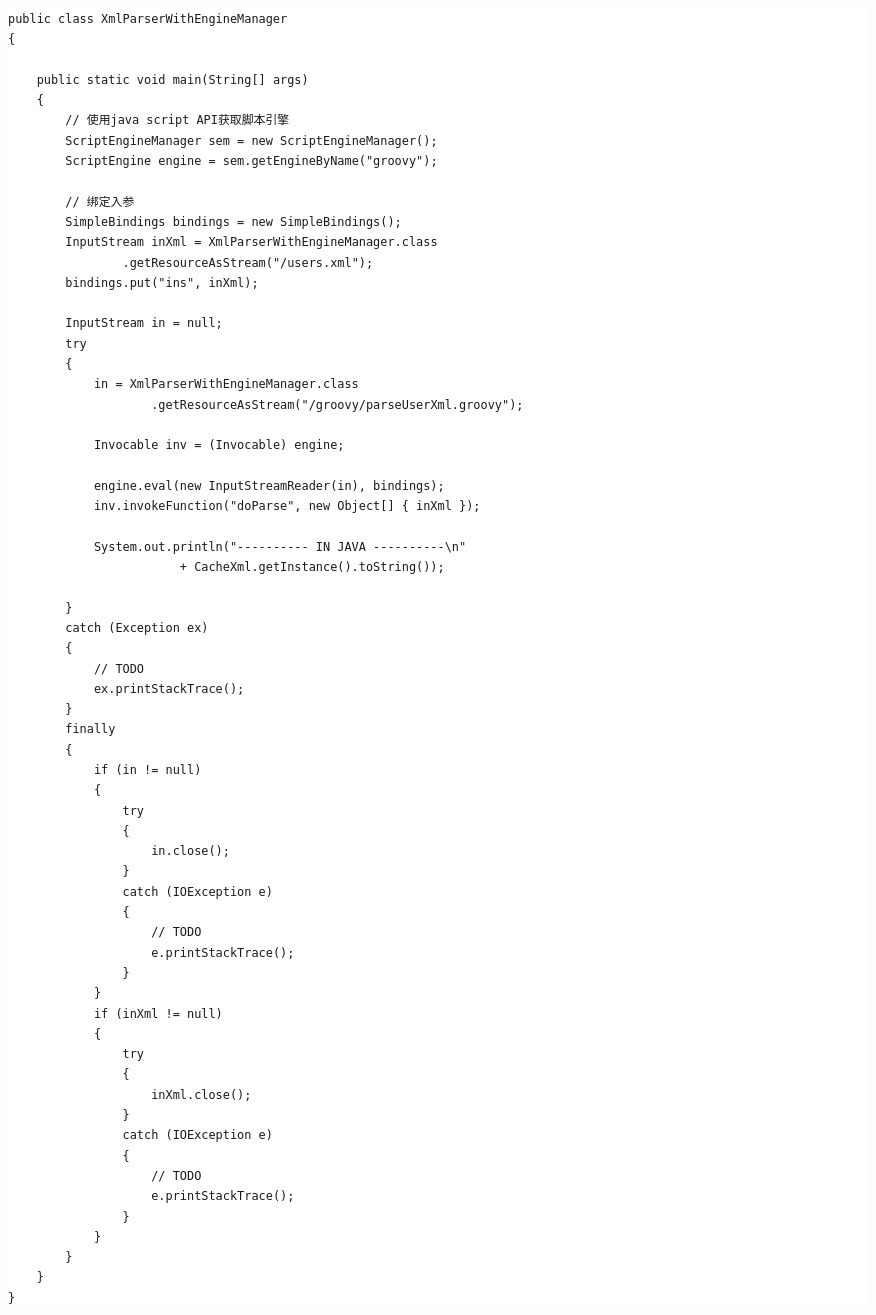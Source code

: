     public class XmlParserWithEngineManager 
    { 
 
    	public static void main(String[] args) 
    	{ 
        	// 使用java script API获取脚本引擎 
        	ScriptEngineManager sem = new ScriptEngineManager(); 
        	ScriptEngine engine = sem.getEngineByName("groovy"); 
 
        	// 绑定入参 
        	SimpleBindings bindings = new SimpleBindings(); 
        	InputStream inXml = XmlParserWithEngineManager.class 
                	.getResourceAsStream("/users.xml"); 
        	bindings.put("ins", inXml); 
 
        	InputStream in = null; 
        	try 
        	{ 
            	in = XmlParserWithEngineManager.class 
                    	.getResourceAsStream("/groovy/parseUserXml.groovy"); 
             
            	Invocable inv = (Invocable) engine; 
             
            	engine.eval(new InputStreamReader(in), bindings); 
            	inv.invokeFunction("doParse", new Object[] { inXml }); 
             
            	System.out.println("---------- IN JAVA ----------\n" 
                        	+ CacheXml.getInstance().toString()); 
             
        	} 
        	catch (Exception ex) 
        	{ 
            	// TODO
            	ex.printStackTrace(); 
        	} 
        	finally 
        	{ 
            	if (in != null) 
            	{ 
                	try 
                	{ 
                    	in.close(); 
                	} 
                	catch (IOException e) 
                	{ 
                    	// TODO 
                    	e.printStackTrace(); 
                	} 
            	} 
            	if (inXml != null) 
            	{ 
                	try 
                	{ 
                    	inXml.close(); 
                	} 
                	catch (IOException e) 
                	{ 
                    	// TODO 
                    	e.printStackTrace(); 
                	} 
            	} 
        	} 
    	} 
    } 
